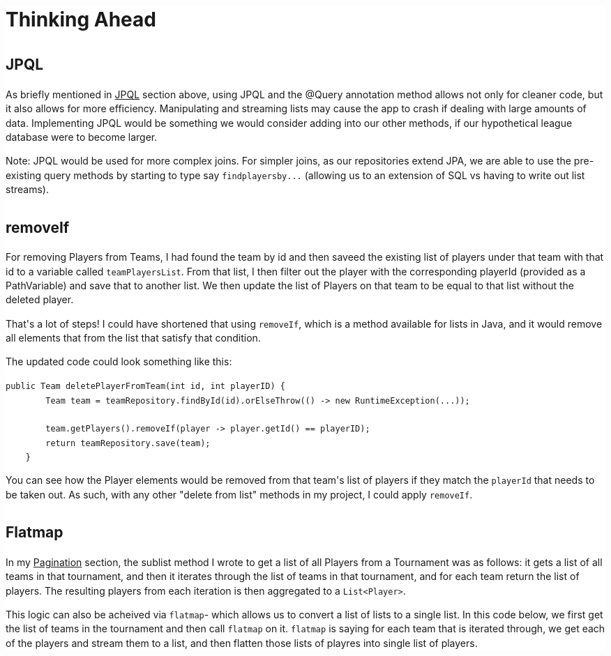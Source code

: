 
# Thinking Ahead

## JPQL

As briefly mentioned in [JPQL](#JPQL) section above, using JPQL and the @Query annotation method allows not only for cleaner code, but it also allows for more efficiency. Manipulating and streaming lists may cause the app to crash if dealing with large amounts of data. Implementing JPQL would be something we would consider adding into our other methods, if our hypothetical league database were to become larger. 

Note: JPQL would be used for more complex joins. For simpler joins, as our repositories extend JPA, we are able to use the pre-existing query methods by starting to type say `findplayersby...` (allowing us to an extension of SQL vs having to write out list streams).

## removeIf

For removing Players from Teams, I had found the team by id and then saveed the existing list of players under that team with that id to a variable called `teamPlayersList`. From that list, I then filter out the player with the corresponding playerId (provided as a PathVariable) and save that to another list. We then update the list of Players on that team to be equal to that list without the deleted player.

That's a lot of steps! I could have shortened that using `removeIf`, which is a method available for lists in Java, and it would remove all elements that from the list that satisfy that condition.

The updated code could look something like this:

```
public Team deletePlayerFromTeam(int id, int playerID) {
        Team team = teamRepository.findById(id).orElseThrow(() -> new RuntimeException(...));

        team.getPlayers().removeIf(player -> player.getId() == playerID);
        return teamRepository.save(team);
    }
```

You can see how the Player elements would be removed from that team's list of players if they match the `playerId` that needs to be taken out. As such, with any other "delete from list" methods in my project, I could apply `removeIf`.

## Flatmap

In my [Pagination](#Pagination) section, the sublist method I wrote to get a list of all Players from a Tournament was as follows: it gets a list of all teams in that tournament, and then it iterates through the list of teams in that tournament, and for each team return the list of players. The resulting players from each iteration is then aggregated to a `List<Player>`.

This logic can also be acheived via `flatmap`- which allows us to convert a list of lists to a single list. In this code below, we first get the list of teams in the tournament and then call `flatmap` on it. `flatmap` is saying for each team that is iterated through, we get each of the players and stream them to a list, and then flatten those lists of playres into single list of players.
